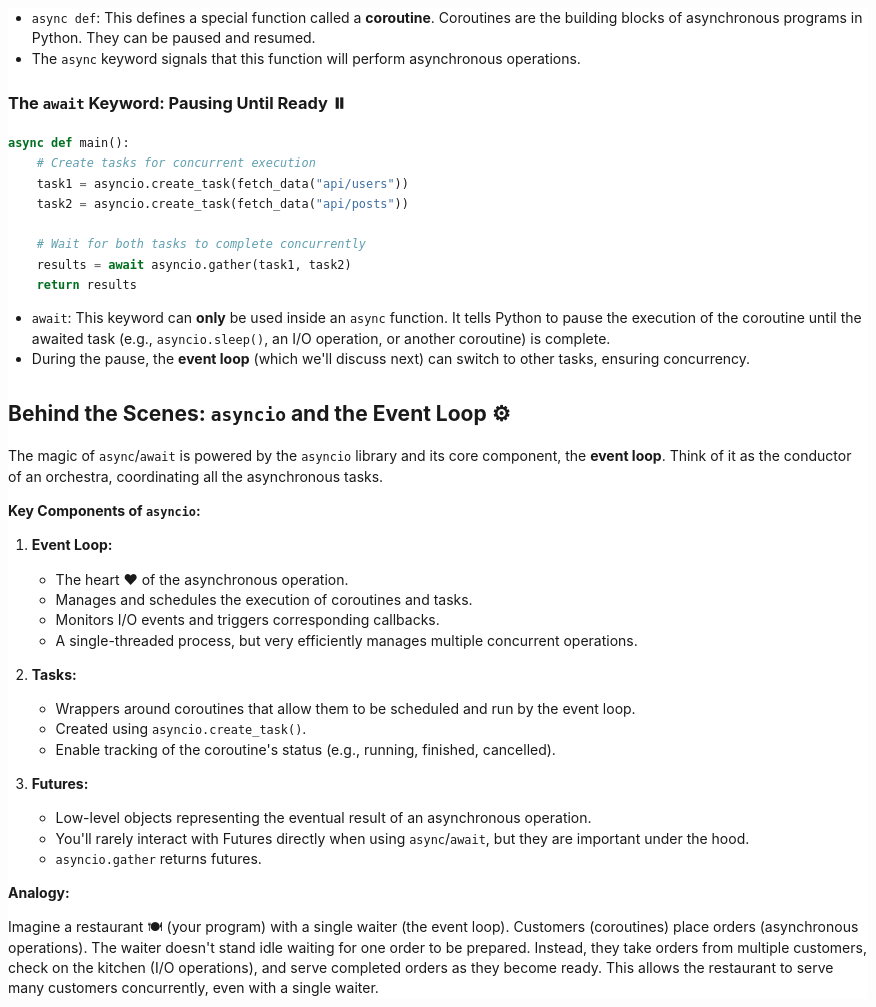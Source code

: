-   `async def`: This defines a special function called a **coroutine**. Coroutines are the building blocks of asynchronous programs in Python. They can be paused and resumed.
-   The `async` keyword signals that this function will perform asynchronous operations.

### The `await` Keyword: Pausing Until Ready ⏸️

```python
async def main():
    # Create tasks for concurrent execution
    task1 = asyncio.create_task(fetch_data("api/users"))
    task2 = asyncio.create_task(fetch_data("api/posts"))

    # Wait for both tasks to complete concurrently
    results = await asyncio.gather(task1, task2)
    return results
```

-   `await`: This keyword can **only** be used inside an `async` function. It tells Python to pause the execution of the coroutine until the awaited task (e.g., `asyncio.sleep()`, an I/O operation, or another coroutine) is complete.
-   During the pause, the **event loop** (which we'll discuss next) can switch to other tasks, ensuring concurrency.

## Behind the Scenes: `asyncio` and the Event Loop ⚙️

The magic of `async`/`await` is powered by the `asyncio` library and its core component, the **event loop**. Think of it as the conductor of an orchestra, coordinating all the asynchronous tasks.

**Key Components of `asyncio`:**

1. **Event Loop:**
    -   The heart ❤️ of the asynchronous operation.
    -   Manages and schedules the execution of coroutines and tasks.
    -   Monitors I/O events and triggers corresponding callbacks.
    -   A single-threaded process, but very efficiently manages multiple concurrent operations.

2. **Tasks:**
    -   Wrappers around coroutines that allow them to be scheduled and run by the event loop.
    -   Created using `asyncio.create_task()`.
    -   Enable tracking of the coroutine's status (e.g., running, finished, cancelled).

3. **Futures:**
    -   Low-level objects representing the eventual result of an asynchronous operation.
    -   You'll rarely interact with Futures directly when using `async`/`await`, but they are important under the hood.
    -   `asyncio.gather` returns futures.

**Analogy:**

Imagine a restaurant 🍽️ (your program) with a single waiter (the event loop). Customers (coroutines) place orders (asynchronous operations). The waiter doesn't stand idle waiting for one order to be prepared. Instead, they take orders from multiple customers, check on the kitchen (I/O operations), and serve completed orders as they become ready. This allows the restaurant to serve many customers concurrently, even with a single waiter.
